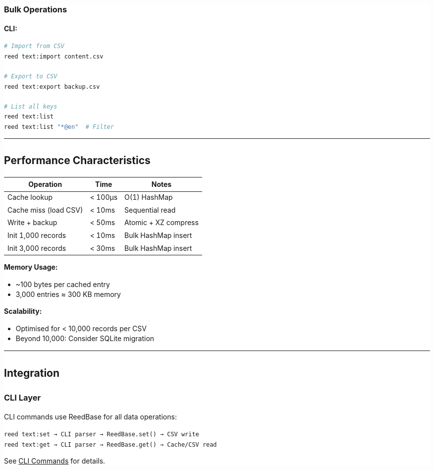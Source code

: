 ### Bulk Operations

**CLI:**
```bash
# Import from CSV
reed text:import content.csv

# Export to CSV
reed text:export backup.csv

# List all keys
reed text:list
reed text:list "*@en"  # Filter
```

---

## Performance Characteristics

| Operation | Time | Notes |
|-----------|------|-------|
| Cache lookup | < 100μs | O(1) HashMap |
| Cache miss (load CSV) | < 10ms | Sequential read |
| Write + backup | < 50ms | Atomic + XZ compress |
| Init 1,000 records | < 10ms | Bulk HashMap insert |
| Init 3,000 records | < 30ms | Bulk HashMap insert |

**Memory Usage:**
- ~100 bytes per cached entry
- 3,000 entries ≈ 300 KB memory

**Scalability:**
- Optimised for < 10,000 records per CSV
- Beyond 10,000: Consider SQLite migration

---

## Integration

### CLI Layer

CLI commands use ReedBase for all data operations:

```
reed text:set → CLI parser → ReedBase.set() → CSV write
reed text:get → CLI parser → ReedBase.get() → Cache/CSV read
```

See [CLI Commands](../04-cli-layer/) for details.
